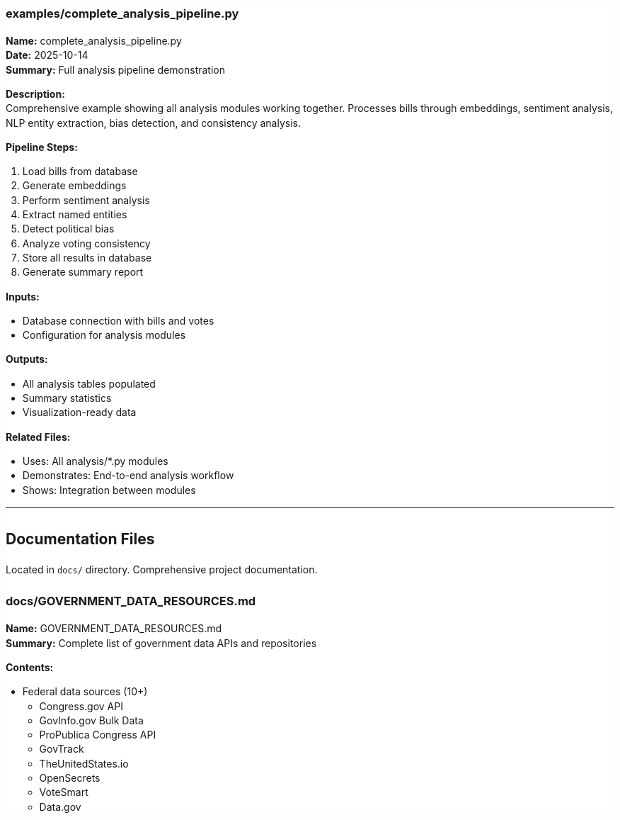 
### examples/complete_analysis_pipeline.py

**Name:** complete_analysis_pipeline.py  
**Date:** 2025-10-14  
**Summary:** Full analysis pipeline demonstration

**Description:**  
Comprehensive example showing all analysis modules working together. Processes bills through embeddings, sentiment analysis, NLP entity extraction, bias detection, and consistency analysis.

**Pipeline Steps:**
1. Load bills from database
2. Generate embeddings
3. Perform sentiment analysis
4. Extract named entities
5. Detect political bias
6. Analyze voting consistency
7. Store all results in database
8. Generate summary report

**Inputs:**
- Database connection with bills and votes
- Configuration for analysis modules

**Outputs:**
- All analysis tables populated
- Summary statistics
- Visualization-ready data

**Related Files:**
- Uses: All analysis/*.py modules
- Demonstrates: End-to-end analysis workflow
- Shows: Integration between modules

---

## Documentation Files

Located in `docs/` directory. Comprehensive project documentation.

### docs/GOVERNMENT_DATA_RESOURCES.md

**Name:** GOVERNMENT_DATA_RESOURCES.md  
**Summary:** Complete list of government data APIs and repositories

**Contents:**
- Federal data sources (10+)
  - Congress.gov API
  - GovInfo.gov Bulk Data
  - ProPublica Congress API
  - GovTrack
  - TheUnitedStates.io
  - OpenSecrets
  - VoteSmart
  - Data.gov
  